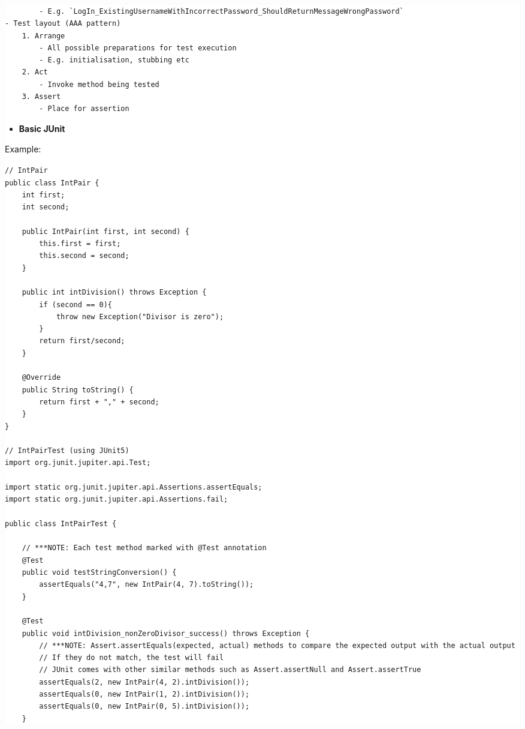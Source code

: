            - E.g. `LogIn_ExistingUsernameWithIncorrectPassword_ShouldReturnMessageWrongPassword`
    - Test layout (AAA pattern)
        1. Arrange
            - All possible preparations for test execution
            - E.g. initialisation, stubbing etc
        2. Act
            - Invoke method being tested
        3. Assert
            - Place for assertion

* **Basic JUnit**

Example:

    // IntPair
    public class IntPair {
        int first;
        int second;

        public IntPair(int first, int second) {
            this.first = first;
            this.second = second;
        }

        public int intDivision() throws Exception {
            if (second == 0){
                throw new Exception("Divisor is zero");
            }
            return first/second;
        }

        @Override
        public String toString() {
            return first + "," + second;
        }
    }

    // IntPairTest (using JUnit5)
    import org.junit.jupiter.api.Test;

    import static org.junit.jupiter.api.Assertions.assertEquals;
    import static org.junit.jupiter.api.Assertions.fail;

    public class IntPairTest {

        // ***NOTE: Each test method marked with @Test annotation
        @Test
        public void testStringConversion() {
            assertEquals("4,7", new IntPair(4, 7).toString());
        }

        @Test
        public void intDivision_nonZeroDivisor_success() throws Exception {
            // ***NOTE: Assert.assertEquals(expected, actual) methods to compare the expected output with the actual output
            // If they do not match, the test will fail
            // JUnit comes with other similar methods such as Assert.assertNull and Assert.assertTrue
            assertEquals(2, new IntPair(4, 2).intDivision());
            assertEquals(0, new IntPair(1, 2).intDivision());
            assertEquals(0, new IntPair(0, 5).intDivision());
        }
